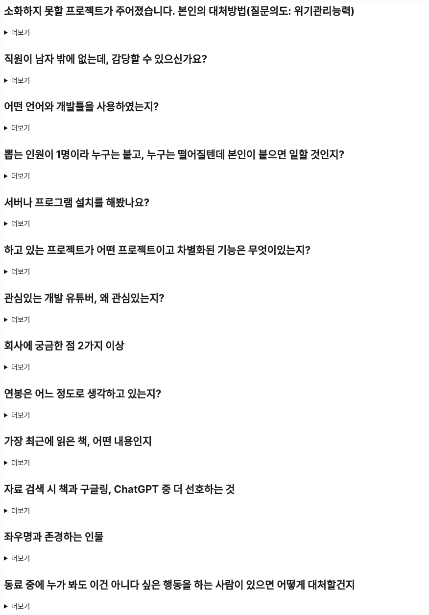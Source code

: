 ## 소화하지 못할 프로젝트가 주어졌습니다. 본인의 대처방법(질문의도: 위기관리능력)
<details><summary>더보기</summary></details>

## 직원이 남자 밖에 없는데, 감당할 수 있으신가요?
<details><summary>더보기</summary></details>

## 어떤 언어와 개발툴을 사용하였는지?
<details><summary>더보기</summary></details>

## 뽑는 인원이 1명이라 누구는 붙고, 누구는 떨어질텐데 본인이 붙으면 일할 것인지?
<details><summary>더보기</summary></details>

## 서버나 프로그램 설치를 해봤나요?
<details><summary>더보기</summary></details>

## 하고 있는 프로젝트가 어떤 프로젝트이고 차별화된 기능은 무엇이있는지?
<details><summary>더보기</summary></details>

## 관심있는 개발 유튜버, 왜 관심있는지?
<details><summary>더보기</summary></details>

## 회사에 궁금한 점 2가지 이상
<details><summary>더보기</summary></details>

## 연봉은 어느 정도로 생각하고 있는지?
<details><summary>더보기</summary></details>

## 가장 최근에 읽은 책, 어떤 내용인지
<details><summary>더보기</summary></details>

## 자료 검색 시 책과 구글링, ChatGPT 중 더 선호하는 것
<details><summary>더보기</summary></details>

## 좌우명과 존경하는 인물
<details><summary>더보기</summary></details>

## 동료 중에 누가 봐도 이건 아니다 싶은 행동을 하는 사람이 있으면 어떻게 대처할건지
<details><summary>더보기</summary></details>